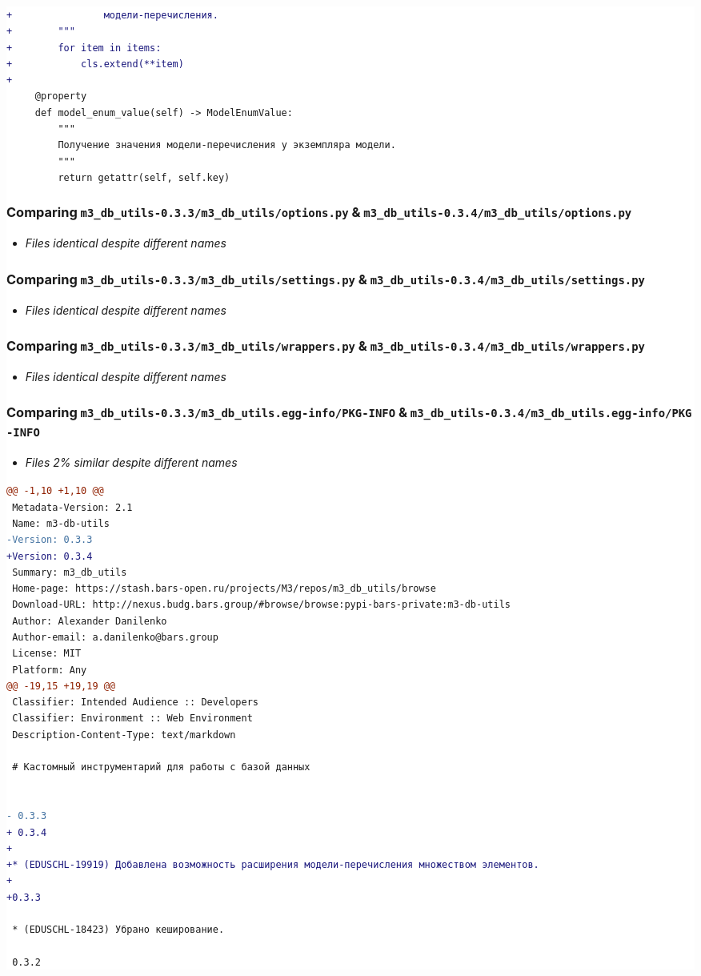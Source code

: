 ```diff
+                модели-перечисления.
+        """
+        for item in items:
+            cls.extend(**item)
+
     @property
     def model_enum_value(self) -> ModelEnumValue:
         """
         Получение значения модели-перечисления у экземпляра модели.
         """
         return getattr(self, self.key)
```

### Comparing `m3_db_utils-0.3.3/m3_db_utils/options.py` & `m3_db_utils-0.3.4/m3_db_utils/options.py`

 * *Files identical despite different names*

### Comparing `m3_db_utils-0.3.3/m3_db_utils/settings.py` & `m3_db_utils-0.3.4/m3_db_utils/settings.py`

 * *Files identical despite different names*

### Comparing `m3_db_utils-0.3.3/m3_db_utils/wrappers.py` & `m3_db_utils-0.3.4/m3_db_utils/wrappers.py`

 * *Files identical despite different names*

### Comparing `m3_db_utils-0.3.3/m3_db_utils.egg-info/PKG-INFO` & `m3_db_utils-0.3.4/m3_db_utils.egg-info/PKG-INFO`

 * *Files 2% similar despite different names*

```diff
@@ -1,10 +1,10 @@
 Metadata-Version: 2.1
 Name: m3-db-utils
-Version: 0.3.3
+Version: 0.3.4
 Summary: m3_db_utils
 Home-page: https://stash.bars-open.ru/projects/M3/repos/m3_db_utils/browse
 Download-URL: http://nexus.budg.bars.group/#browse/browse:pypi-bars-private:m3-db-utils
 Author: Alexander Danilenko
 Author-email: a.danilenko@bars.group
 License: MIT
 Platform: Any
@@ -19,15 +19,19 @@
 Classifier: Intended Audience :: Developers
 Classifier: Environment :: Web Environment
 Description-Content-Type: text/markdown
 
 # Кастомный инструментарий для работы с базой данных
 
 
- 0.3.3
+ 0.3.4
+
+* (EDUSCHL-19919) Добавлена возможность расширения модели-перечисления множеством элементов.
+
+0.3.3
 
 * (EDUSCHL-18423) Убрано кеширование.
 
 0.3.2
```